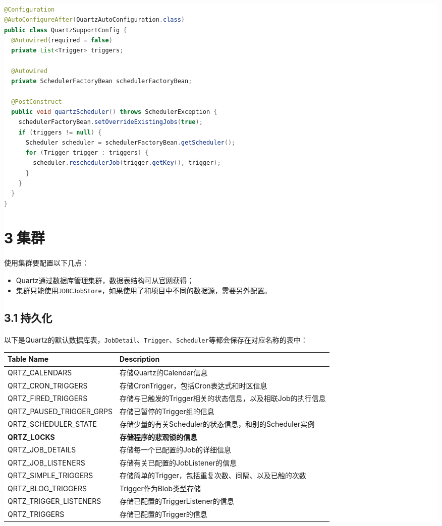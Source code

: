 ```java
@Configuration
@AutoConfigureAfter(QuartzAutoConfiguration.class) 
public class QuartzSupportConfig {
  @Autowired(required = false) 
  private List<Trigger> triggers;

  @Autowired
  private SchedulerFactoryBean schedulerFactoryBean;

  @PostConstruct
  public void quartzScheduler() throws SchedulerException {
    schedulerFactoryBean.setOverrideExistingJobs(true);
    if (triggers != null) {
      Scheduler scheduler = schedulerFactoryBean.getScheduler();
      for (Trigger trigger : triggers) {
        scheduler.reschedulerJob(trigger.getKey(), trigger);
      }
    }
  }
}
```

# 3 集群

使用集群要配置以下几点：

- Quartz通过数据库管理集群，数据表结构可从[官网](http://www.quartz-scheduler.org/downloads/)获得；
- 集群只能使用`JDBCJobStore`，如果使用了和项目中不同的数据源，需要另外配置。

## 3.1 持久化

以下是Quartz的默认数据库表，`JobDetail`、`Trigger`、`Scheduler`等都会保存在对应名称的表中：

| Table Name               | Description                                                |
| :----------------------- | :--------------------------------------------------------- |
| QRTZ_CALENDARS           | 存储Quartz的Calendar信息                                   |
| QRTZ_CRON_TRIGGERS       | 存储CronTrigger，包括Cron表达式和时区信息                  |
| QRTZ_FIRED_TRIGGERS      | 存储与已触发的Trigger相关的状态信息，以及相联Job的执行信息 |
| QRTZ_PAUSED_TRIGGER_GRPS | 存储已暂停的Trigger组的信息                                |
| QRTZ_SCHEDULER_STATE     | 存储少量的有关Scheduler的状态信息，和别的Scheduler实例     |
| **QRTZ_LOCKS**           | **存储程序的悲观锁的信息**                                 |
| QRTZ_JOB_DETAILS         | 存储每一个已配置的Job的详细信息                            |
| QRTZ_JOB_LISTENERS       | 存储有关已配置的JobListener的信息                          |
| QRTZ_SIMPLE_TRIGGERS     | 存储简单的Trigger，包括重复次数、间隔、以及已触的次数      |
| QRTZ_BLOG_TRIGGERS       | Trigger作为Blob类型存储                                    |
| QRTZ_TRIGGER_LISTENERS   | 存储已配置的TriggerListener的信息                          |
| QRTZ_TRIGGERS            | 存储已配置的Trigger的信息                                  |
